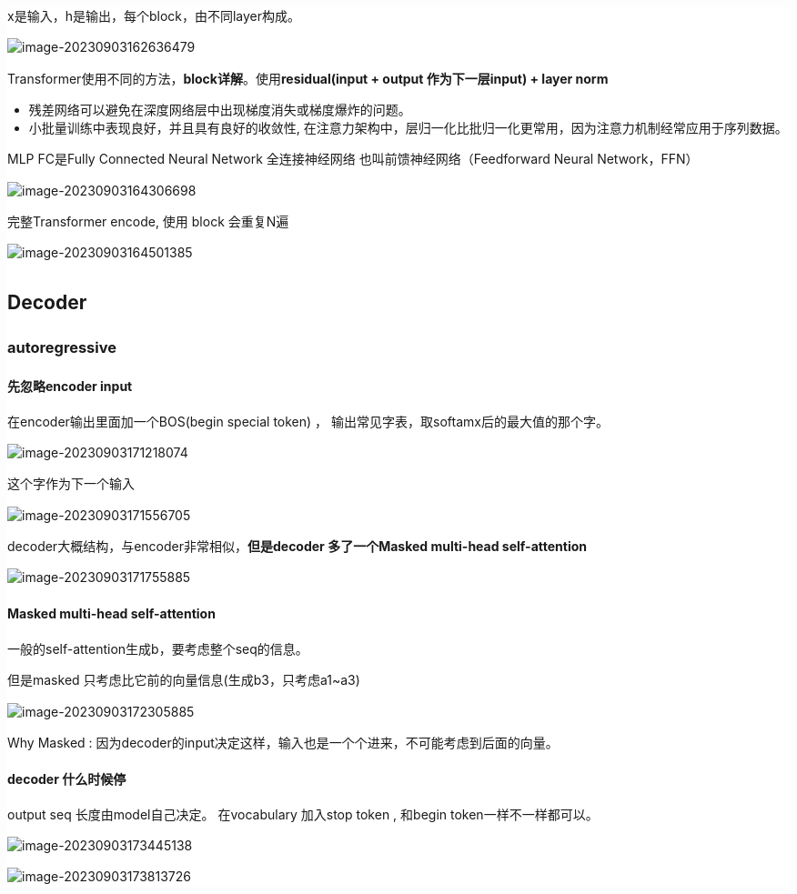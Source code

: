 x是输入，h是输出，每个block，由不同layer构成。

![image-20230903162636479](https://cdn.jsdelivr.net/gh/631068264/img/202309031742719.png)

Transformer使用不同的方法，**block详解**。使用**residual(input + output 作为下一层input) + layer norm**

- 残差网络可以避免在深度网络层中出现梯度消失或梯度爆炸的问题。
- 小批量训练中表现良好，并且具有良好的收敛性, 在注意力架构中，层归一化比批归一化更常用，因为注意力机制经常应用于序列数据。

MLP FC是Fully Connected Neural Network 全连接神经网络 也叫前馈神经网络（Feedforward Neural Network，FFN）

![image-20230903164306698](https://cdn.jsdelivr.net/gh/631068264/img/202309031742702.png)



完整Transformer encode, 使用 block 会重复N遍

![image-20230903164501385](https://cdn.jsdelivr.net/gh/631068264/img/202309031742308.png)



## Decoder

### autoregressive

#### 先忽略encoder input

在encoder输出里面加一个BOS(begin special token) ， 输出常见字表，取softamx后的最大值的那个字。

![image-20230903171218074](https://cdn.jsdelivr.net/gh/631068264/img/202309031742965.png)

这个字作为下一个输入

![image-20230903171556705](https://cdn.jsdelivr.net/gh/631068264/img/202309031742464.png)

decoder大概结构，与encoder非常相似，**但是decoder 多了一个Masked multi-head self-attention** 

![image-20230903171755885](https://cdn.jsdelivr.net/gh/631068264/img/202309031742692.png)

#### Masked multi-head self-attention

一般的self-attention生成b，要考虑整个seq的信息。

但是masked 只考虑比它前的向量信息(生成b3，只考虑a1~a3)

![image-20230903172305885](https://cdn.jsdelivr.net/gh/631068264/img/202309031742316.png)

Why  Masked : 因为decoder的input决定这样，输入也是一个个进来，不可能考虑到后面的向量。

#### decoder 什么时候停

output seq 长度由model自己决定。 在vocabulary 加入stop token , 和begin token一样不一样都可以。

![image-20230903173445138](https://cdn.jsdelivr.net/gh/631068264/img/202309031742667.png)

![image-20230903173813726](https://cdn.jsdelivr.net/gh/631068264/img/202309031738783.png)
